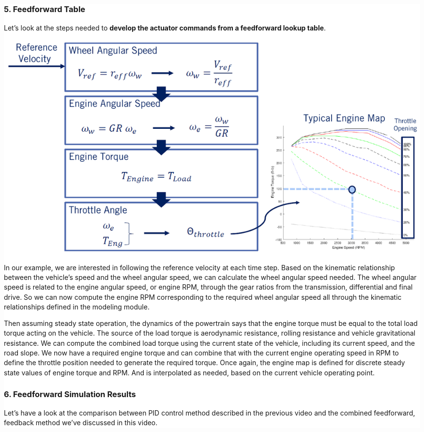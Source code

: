 ### 5. Feedforward Table

Let’s look at the steps needed to **develop the actuator commands from a feedforward lookup table**.

![](assets/-d3492df2-c286-4606-93cd-ef16032e868funtitled.png)

In our example, we are interested in following the reference velocity at each time step. Based on the kinematic relationship between the vehicle’s speed and the wheel angular speed, we can calculate the wheel angular speed needed. The wheel angular speed is related to the engine angular speed, or engine RPM, through the gear ratios from the transmission, differential and final drive. So we can now compute the engine RPM corresponding to the required wheel angular speed all through the kinematic relationships defined in the modeling module.

Then assuming steady state operation, the dynamics of the powertrain says that the engine torque must be equal to the total load torque acting on the vehicle. The source of the load torque is aerodynamic resistance, rolling resistance and vehicle gravitational resistance. We can compute the combined load torque using the current state of the vehicle, including its current speed, and the road slope. We now have a required engine torque and can combine that with the current engine operating speed in RPM to define the throttle position needed to generate the required torque. Once again, the engine map is defined for discrete steady state values of engine torque and RPM. And is interpolated as needed, based on the current vehicle operating point.

### 6. Feedforward Simulation Results

Let’s have a look at the comparison between PID control method described in the previous video and the combined feedforward, feedback method we’ve discussed in this video.
